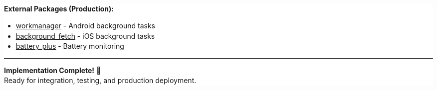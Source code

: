 **External Packages (Production):**
- [workmanager](https://pub.dev/packages/workmanager) - Android background tasks
- [background_fetch](https://pub.dev/packages/background_fetch) - iOS background tasks
- [battery_plus](https://pub.dev/packages/battery_plus) - Battery monitoring

---

**Implementation Complete!** 🎉  
Ready for integration, testing, and production deployment.
